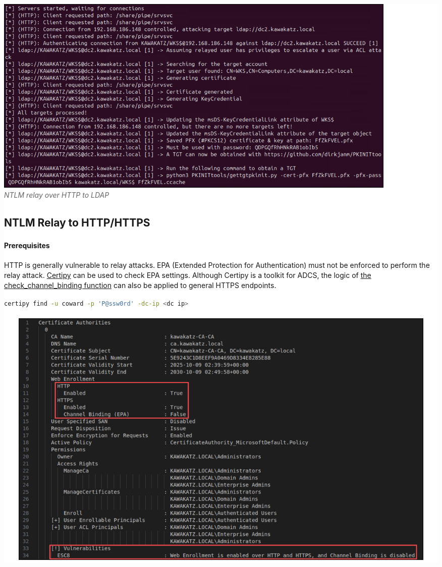   <img src="/assets/img/20251029/40.png" width="750" style="border: 1px solid black;" alt=""/>
  <div style="font-style: italic; color: #666; margin-top: 0px;">NTLM relay over HTTP to LDAP</div>
</div>

## NTLM Relay to HTTP/HTTPS
#### Prerequisites
HTTP is generally vulnerable to relay attacks. EPA (Extended Protection for Authentication) must not be enforced to perform the relay attack. [Certipy](https://github.com/ly4k/Certipy) can be used to check EPA settings. Although Certipy is a toolkit for ADCS, the logic of [the check_channel_binding function](https://github.com/ly4k/Certipy/blob/main/certipy/commands/find.py#L684) can also be applied to general HTTPS endpoints.
```sh
certipy find -u coward -p 'P@ssw0rd' -dc-ip <dc ip>
```
<div style="text-align: center; margin: 20px 0;">
  <img src="/assets/img/20251029/66.png" width="800" style="border: 1px solid black;" alt=""/>